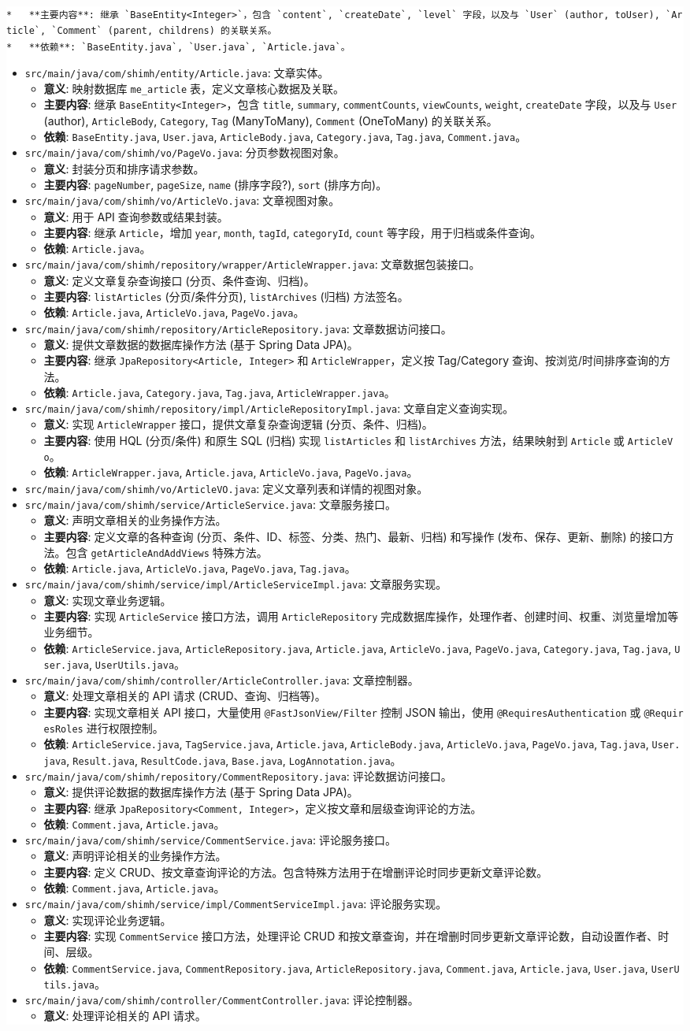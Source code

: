     *   **主要内容**: 继承 `BaseEntity<Integer>`，包含 `content`, `createDate`, `level` 字段，以及与 `User` (author, toUser), `Article`, `Comment` (parent, childrens) 的关联关系。
    *   **依赖**: `BaseEntity.java`, `User.java`, `Article.java`。
-  `src/main/java/com/shimh/entity/Article.java`: 文章实体。
    *   **意义**: 映射数据库 `me_article` 表，定义文章核心数据及关联。
    *   **主要内容**: 继承 `BaseEntity<Integer>`，包含 `title`, `summary`, `commentCounts`, `viewCounts`, `weight`, `createDate` 字段，以及与 `User` (author), `ArticleBody`, `Category`, `Tag` (ManyToMany), `Comment` (OneToMany) 的关联关系。
    *   **依赖**: `BaseEntity.java`, `User.java`, `ArticleBody.java`, `Category.java`, `Tag.java`, `Comment.java`。
-  `src/main/java/com/shimh/vo/PageVo.java`: 分页参数视图对象。
    *   **意义**: 封装分页和排序请求参数。
    *   **主要内容**: `pageNumber`, `pageSize`, `name` (排序字段?), `sort` (排序方向)。
-  `src/main/java/com/shimh/vo/ArticleVo.java`: 文章视图对象。
    *   **意义**: 用于 API 查询参数或结果封装。
    *   **主要内容**: 继承 `Article`，增加 `year`, `month`, `tagId`, `categoryId`, `count` 等字段，用于归档或条件查询。
    *   **依赖**: `Article.java`。
-  `src/main/java/com/shimh/repository/wrapper/ArticleWrapper.java`: 文章数据包装接口。
    *   **意义**: 定义文章复杂查询接口 (分页、条件查询、归档)。
    *   **主要内容**: `listArticles` (分页/条件分页), `listArchives` (归档) 方法签名。
    *   **依赖**: `Article.java`, `ArticleVo.java`, `PageVo.java`。
-  `src/main/java/com/shimh/repository/ArticleRepository.java`: 文章数据访问接口。
    *   **意义**: 提供文章数据的数据库操作方法 (基于 Spring Data JPA)。
    *   **主要内容**: 继承 `JpaRepository<Article, Integer>` 和 `ArticleWrapper`，定义按 Tag/Category 查询、按浏览/时间排序查询的方法。
    *   **依赖**: `Article.java`, `Category.java`, `Tag.java`, `ArticleWrapper.java`。
-  `src/main/java/com/shimh/repository/impl/ArticleRepositoryImpl.java`: 文章自定义查询实现。
    *   **意义**: 实现 `ArticleWrapper` 接口，提供文章复杂查询逻辑 (分页、条件、归档)。
    *   **主要内容**: 使用 HQL (分页/条件) 和原生 SQL (归档) 实现 `listArticles` 和 `listArchives` 方法，结果映射到 `Article` 或 `ArticleVo`。
    *   **依赖**: `ArticleWrapper.java`, `Article.java`, `ArticleVo.java`, `PageVo.java`。
-  `src/main/java/com/shimh/vo/ArticleVO.java`: 定义文章列表和详情的视图对象。
-  `src/main/java/com/shimh/service/ArticleService.java`: 文章服务接口。
    *   **意义**: 声明文章相关的业务操作方法。
    *   **主要内容**: 定义文章的各种查询 (分页、条件、ID、标签、分类、热门、最新、归档) 和写操作 (发布、保存、更新、删除) 的接口方法。包含 `getArticleAndAddViews` 特殊方法。
    *   **依赖**: `Article.java`, `ArticleVo.java`, `PageVo.java`, `Tag.java`。
-  `src/main/java/com/shimh/service/impl/ArticleServiceImpl.java`: 文章服务实现。
    *   **意义**: 实现文章业务逻辑。
    *   **主要内容**: 实现 `ArticleService` 接口方法，调用 `ArticleRepository` 完成数据库操作，处理作者、创建时间、权重、浏览量增加等业务细节。
    *   **依赖**: `ArticleService.java`, `ArticleRepository.java`, `Article.java`, `ArticleVo.java`, `PageVo.java`, `Category.java`, `Tag.java`, `User.java`, `UserUtils.java`。
-  `src/main/java/com/shimh/controller/ArticleController.java`: 文章控制器。
    *   **意义**: 处理文章相关的 API 请求 (CRUD、查询、归档等)。
    *   **主要内容**: 实现文章相关 API 接口，大量使用 `@FastJsonView/Filter` 控制 JSON 输出，使用 `@RequiresAuthentication` 或 `@RequiresRoles` 进行权限控制。
    *   **依赖**: `ArticleService.java`, `TagService.java`, `Article.java`, `ArticleBody.java`, `ArticleVo.java`, `PageVo.java`, `Tag.java`, `User.java`, `Result.java`, `ResultCode.java`, `Base.java`, `LogAnnotation.java`。
-  `src/main/java/com/shimh/repository/CommentRepository.java`: 评论数据访问接口。
    *   **意义**: 提供评论数据的数据库操作方法 (基于 Spring Data JPA)。
    *   **主要内容**: 继承 `JpaRepository<Comment, Integer>`，定义按文章和层级查询评论的方法。
    *   **依赖**: `Comment.java`, `Article.java`。
-  `src/main/java/com/shimh/service/CommentService.java`: 评论服务接口。
    *   **意义**: 声明评论相关的业务操作方法。
    *   **主要内容**: 定义 CRUD、按文章查询评论的方法。包含特殊方法用于在增删评论时同步更新文章评论数。
    *   **依赖**: `Comment.java`, `Article.java`。
-  `src/main/java/com/shimh/service/impl/CommentServiceImpl.java`: 评论服务实现。
    *   **意义**: 实现评论业务逻辑。
    *   **主要内容**: 实现 `CommentService` 接口方法，处理评论 CRUD 和按文章查询，并在增删时同步更新文章评论数，自动设置作者、时间、层级。
    *   **依赖**: `CommentService.java`, `CommentRepository.java`, `ArticleRepository.java`, `Comment.java`, `Article.java`, `User.java`, `UserUtils.java`。
-  `src/main/java/com/shimh/controller/CommentController.java`: 评论控制器。
    *   **意义**: 处理评论相关的 API 请求。